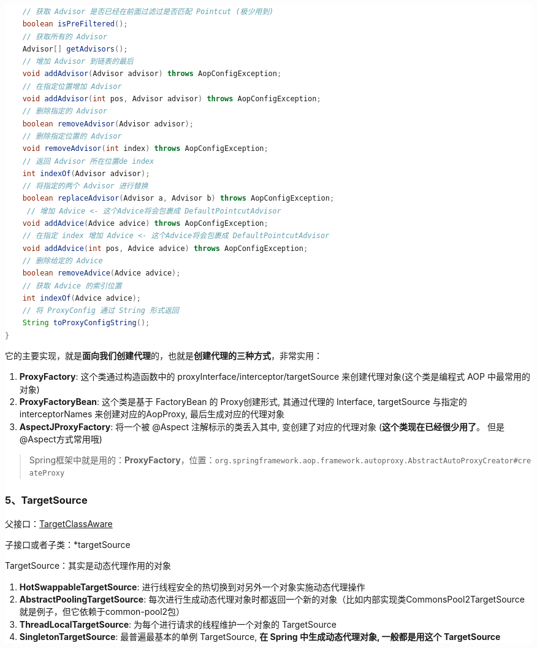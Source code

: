 ```java
    // 获取 Advisor 是否已经在前面过滤过是否匹配 Pointcut (极少用到)
    boolean isPreFiltered();
    // 获取所有的 Advisor
    Advisor[] getAdvisors();
    // 增加 Advisor 到链表的最后
    void addAdvisor(Advisor advisor) throws AopConfigException;
    // 在指定位置增加 Advisor
    void addAdvisor(int pos, Advisor advisor) throws AopConfigException;
    // 删除指定的 Advisor
    boolean removeAdvisor(Advisor advisor);
    // 删除指定位置的 Advisor
    void removeAdvisor(int index) throws AopConfigException;
    // 返回 Advisor 所在位置de index
    int indexOf(Advisor advisor);
    // 将指定的两个 Advisor 进行替换
    boolean replaceAdvisor(Advisor a, Advisor b) throws AopConfigException;
     // 增加 Advice <- 这个Advice将会包裹成 DefaultPointcutAdvisor
    void addAdvice(Advice advice) throws AopConfigException;
    // 在指定 index 增加 Advice <- 这个Advice将会包裹成 DefaultPointcutAdvisor
    void addAdvice(int pos, Advice advice) throws AopConfigException;
    // 删除给定的 Advice
    boolean removeAdvice(Advice advice);
    // 获取 Advice 的索引位置
    int indexOf(Advice advice);
    // 将 ProxyConfig 通过 String 形式返回
    String toProxyConfigString();
}

```

它的主要实现，就是**面向我们创建代理**的，也就是**创建代理的三种方式**，非常实用：

1. **ProxyFactory**: 这个类通过构造函数中的 proxyInterface/interceptor/targetSource 来创建代理对象(这个类是编程式 AOP 中最常用的对象)
2. **ProxyFactoryBean**: 这个类是基于 FactoryBean 的 Proxy创建形式, 其通过代理的 Interface, targetSource 与指定的 interceptorNames 来创建对应的AopProxy, 最后生成对应的代理对象
3. **AspectJProxyFactory**: 将一个被 @Aspect 注解标示的类丢入其中, 变创建了对应的代理对象 (**这个类现在已经很少用了**。 但是@Aspect方式常用哦)

> Spring框架中就是用的：**ProxyFactory**，位置：`org.springframework.aop.framework.autoproxy.AbstractAutoProxyCreator#createProxy`

### 5、TargetSource

父接口：[TargetClassAware](https://docs.spring.io/spring/docs/5.2.3.RELEASE/javadoc-api/org/springframework/aop/TargetClassAware.html)

子接口或者子类：*targetSource

TargetSource：其实是动态代理作用的对象

1. **HotSwappableTargetSource**: 进行线程安全的热切换到对另外一个对象实施动态代理操作
2. **AbstractPoolingTargetSource**: 每次进行生成动态代理对象时都返回一个新的对象（比如内部实现类CommonsPool2TargetSource就是例子，但它依赖于common-pool2包）
3. **ThreadLocalTargetSource**: 为每个进行请求的线程维护一个对象的 TargetSource
4. **SingletonTargetSource**: 最普遍最基本的单例 TargetSource, **在 Spring 中生成动态代理对象, 一般都是用这个 TargetSource**
